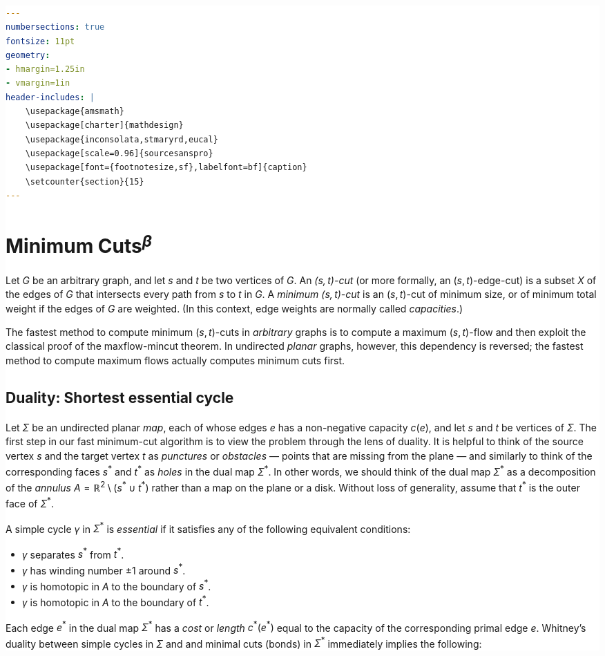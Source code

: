 ```yaml
---
numbersections: true
fontsize: 11pt
geometry:
- hmargin=1.25in
- vmargin=1in
header-includes: |
	\usepackage{amsmath}
    \usepackage[charter]{mathdesign}
    \usepackage{inconsolata,stmaryrd,eucal}
    \usepackage[scale=0.96]{sourcesanspro}
    \usepackage[font={footnotesize,sf},labelfont=bf]{caption}
    \setcounter{section}{15}
---
```


# Minimum Cuts$^\beta$

Let $G$ be an arbitrary graph, and let $s$ and $t$ be two vertices of $G$.  An _$(s, t)$-cut_ (or more formally, an $(s,t)$-edge-cut) is a subset $X$ of the edges of $G$ that intersects every path from $s$ to $t$ in $G$.  A _minimum $(s,t)$-cut_ is an $(s,t)$-cut of minimum size, or of minimum total weight if the edges of $G$ are weighted.  (In this context, edge weights are normally called _capacities_.)

The fastest method to compute minimum $(s, t)$-cuts in _arbitrary_ graphs is to compute a maximum $(s, t)$-flow and then exploit the classical proof of the maxflow-mincut theorem.  In undirected _planar_ graphs, however, this dependency is reversed; the fastest method to compute maximum flows actually computes minimum cuts first.

## Duality: Shortest essential cycle

Let $\Sigma$ be an undirected planar _map_, each of whose edges $e$ has a non-negative capacity $c(e)$, and let $s$ and $t$ be vertices of $\Sigma$.  The first step in our fast minimum-cut algorithm is to view the problem through the lens of duality.  It is helpful to think of the source vertex $s$ and the target vertex $t$ as _punctures_ or _obstacles_ — points that are missing from the plane — and similarly to think of the corresponding faces $s^*$ and $t^*$ as _holes_ in the dual map $\Sigma^*$.  In other words, we should think of the dual map $\Sigma^*$ as a decomposition of the _annulus_ $A = \mathbb{R}^2 \setminus (s^*\cup t^*)$ rather than a map on the plane or a disk.  Without loss of generality, assume that $t^*$ is the outer face of $\Sigma^*$.

A simple cycle $\gamma$ in $\Sigma^*$ is _essential_ if it satisfies any of the following equivalent conditions:

* $\gamma$ separates $s^*$ from $t^*$.
* $\gamma$ has winding number $\pm 1$ around $s^*$.
* $\gamma$ is homotopic in $A$ to the boundary of $s^*$.
* $\gamma$ is homotopic in $A$ to the boundary of $t^*$.

Each edge $e^*$ in the dual map $\Sigma^*$ has a _cost_ or _length_ $c^*(e^*)$ equal to the capacity of the corresponding primal edge $e$.  Whitney’s duality between simple cycles in $\Sigma$ and and minimal cuts (bonds) in $\Sigma^*$ immediately implies the following:


[^base]: Without the second base case, it is possible for a constant fraction of the vertices to appear in a constant fraction of the recursive subproblems, leading to a running time of $O(kn\log n)$.